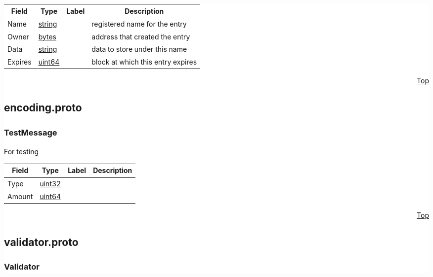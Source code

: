 
| Field | Type | Label | Description |
| ----- | ---- | ----- | ----------- |
| Name | [string](#string) |  | registered name for the entry |
| Owner | [bytes](#bytes) |  | address that created the entry |
| Data | [string](#string) |  | data to store under this name |
| Expires | [uint64](#uint64) |  | block at which this entry expires |





 

 

 

 



<a name="encoding.proto"></a>
<p align="right"><a href="#top">Top</a></p>

## encoding.proto



<a name="encoding.TestMessage"></a>

### TestMessage
For testing


| Field | Type | Label | Description |
| ----- | ---- | ----- | ----------- |
| Type | [uint32](#uint32) |  |  |
| Amount | [uint64](#uint64) |  |  |





 

 

 

 



<a name="validator.proto"></a>
<p align="right"><a href="#top">Top</a></p>

## validator.proto



<a name="validator.Validator"></a>

### Validator
